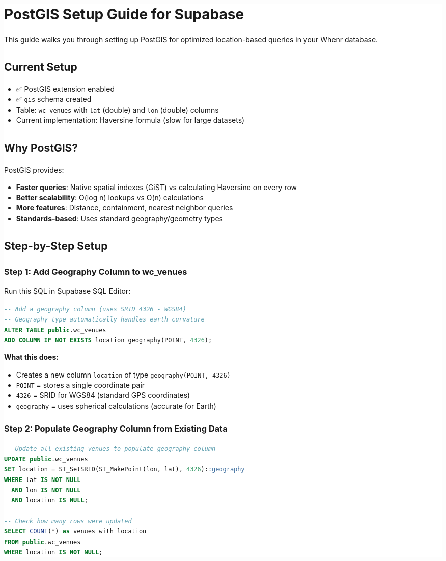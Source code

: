 # PostGIS Setup Guide for Supabase

This guide walks you through setting up PostGIS for optimized location-based queries in your Whenr database.

## Current Setup

- ✅ PostGIS extension enabled
- ✅ `gis` schema created
- Table: `wc_venues` with `lat` (double) and `lon` (double) columns
- Current implementation: Haversine formula (slow for large datasets)

## Why PostGIS?

PostGIS provides:

- **Faster queries**: Native spatial indexes (GiST) vs calculating Haversine on every row
- **Better scalability**: O(log n) lookups vs O(n) calculations
- **More features**: Distance, containment, nearest neighbor queries
- **Standards-based**: Uses standard geography/geometry types

## Step-by-Step Setup

### Step 1: Add Geography Column to wc_venues

Run this SQL in Supabase SQL Editor:

```sql
-- Add a geography column (uses SRID 4326 - WGS84)
-- Geography type automatically handles earth curvature
ALTER TABLE public.wc_venues
ADD COLUMN IF NOT EXISTS location geography(POINT, 4326);
```

**What this does:**

- Creates a new column `location` of type `geography(POINT, 4326)`
- `POINT` = stores a single coordinate pair
- `4326` = SRID for WGS84 (standard GPS coordinates)
- `geography` = uses spherical calculations (accurate for Earth)

### Step 2: Populate Geography Column from Existing Data

```sql
-- Update all existing venues to populate geography column
UPDATE public.wc_venues
SET location = ST_SetSRID(ST_MakePoint(lon, lat), 4326)::geography
WHERE lat IS NOT NULL
  AND lon IS NOT NULL
  AND location IS NULL;

-- Check how many rows were updated
SELECT COUNT(*) as venues_with_location
FROM public.wc_venues
WHERE location IS NOT NULL;
```
